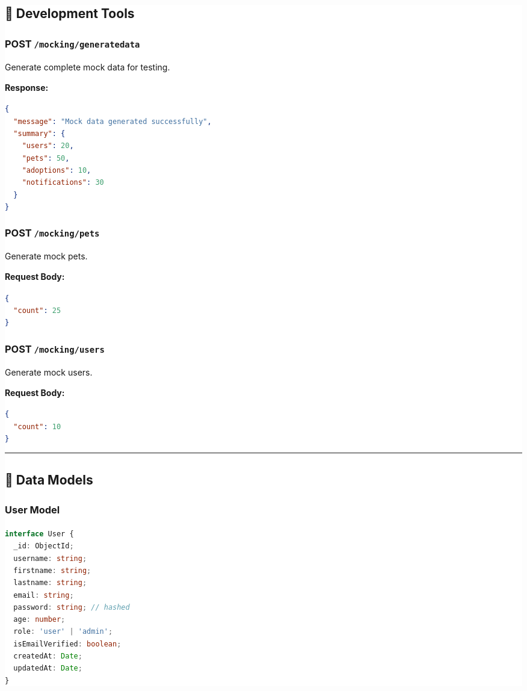 
## 🧪 Development Tools

### POST `/mocking/generatedata`

Generate complete mock data for testing.

**Response:**

```json
{
  "message": "Mock data generated successfully",
  "summary": {
    "users": 20,
    "pets": 50,
    "adoptions": 10,
    "notifications": 30
  }
}
```

### POST `/mocking/pets`

Generate mock pets.

**Request Body:**

```json
{
  "count": 25
}
```

### POST `/mocking/users`

Generate mock users.

**Request Body:**

```json
{
  "count": 10
}
```

---

## 📝 Data Models

### User Model

```typescript
interface User {
  _id: ObjectId;
  username: string;
  firstname: string;
  lastname: string;
  email: string;
  password: string; // hashed
  age: number;
  role: 'user' | 'admin';
  isEmailVerified: boolean;
  createdAt: Date;
  updatedAt: Date;
}
```
